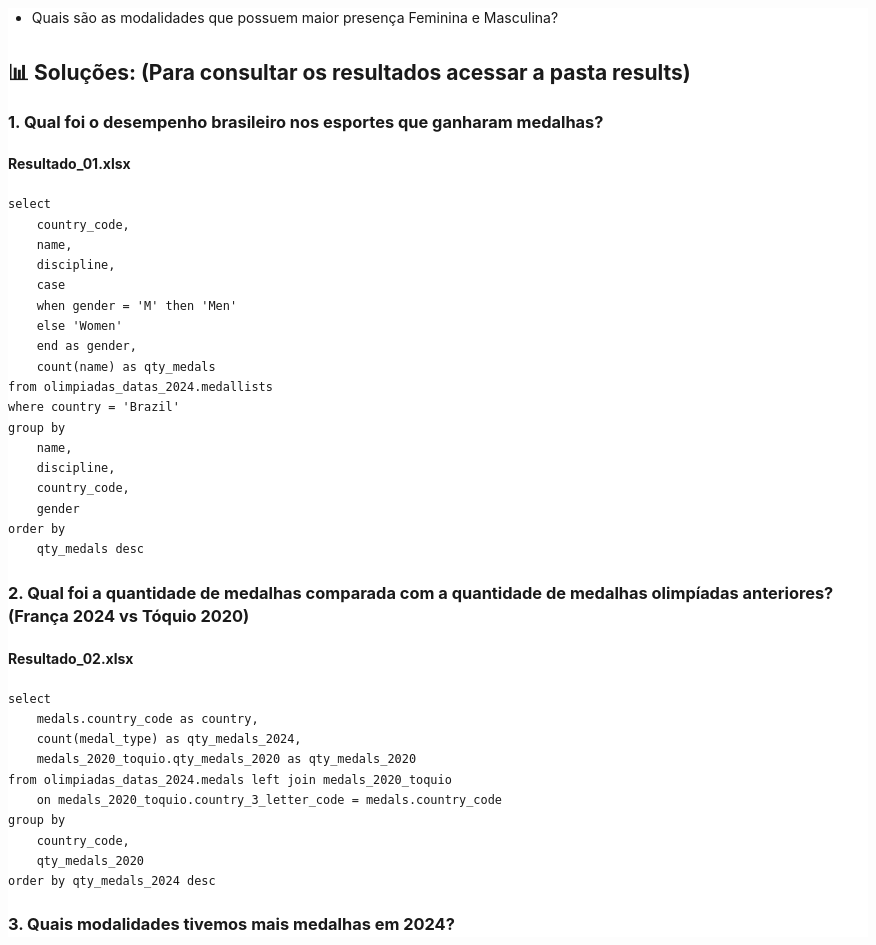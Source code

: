 - Quais são as modalidades que possuem maior presença Feminina e Masculina?


## 📊 Soluções: (Para consultar os resultados acessar a pasta results)


### 1. Qual foi o desempenho brasileiro nos esportes que ganharam medalhas? 

#### Resultado_01.xlsx


    select 
        country_code,
		name,
        discipline,
	   	case 
	   	when gender = 'M' then 'Men'
       	else 'Women'
       	end as gender,
       	count(name) as qty_medals
	from olimpiadas_datas_2024.medallists
	where country = 'Brazil'
    group by 
	    name, 
        discipline,
        country_code,
		gender
    order by
        qty_medals desc


### 2. Qual foi a quantidade de medalhas comparada com a quantidade de medalhas olimpíadas anteriores? (França 2024 vs Tóquio 2020)

#### Resultado_02.xlsx

	select 
		medals.country_code as country,
		count(medal_type) as qty_medals_2024,
		medals_2020_toquio.qty_medals_2020 as qty_medals_2020
	from olimpiadas_datas_2024.medals left join medals_2020_toquio
		on medals_2020_toquio.country_3_letter_code = medals.country_code
	group by 
		country_code,
		qty_medals_2020
	order by qty_medals_2024 desc



### 3. Quais modalidades tivemos mais medalhas em 2024?
